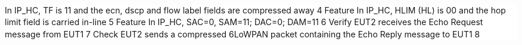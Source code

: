 <td>
In IP_HC, TF is 11 and the ecn, dscp and flow label fields are
compressed away
</td>
</tr>
<tr>
<td>
</td>
<td>
4
</td>
<td>
Feature
</td>
<td>
In IP_HC, HLIM (HL) is 00 and the hop limit field is carried in-line
</td>
</tr>
<tr>
<td>
</td>
<td>
5
</td>
<td>
Feature
</td>
<td>
In IP_HC, SAC=0, SAM=11; DAC=0; DAM=11
</td>
</tr>
<tr>
<td>
</td>
<td>
6
</td>
<td>
Verify
</td>
<td>
EUT2 receives the Echo Request message from EUT1
</td>
</tr>
<tr>
<td>
</td>
<td>
7
</td>
<td>
Check
</td>
<td>
EUT2 sends a compressed 6LoWPAN packet containing the Echo Reply message
to EUT1
</td>
</tr>
<tr>
<td>
</td>
<td>
8
</td>